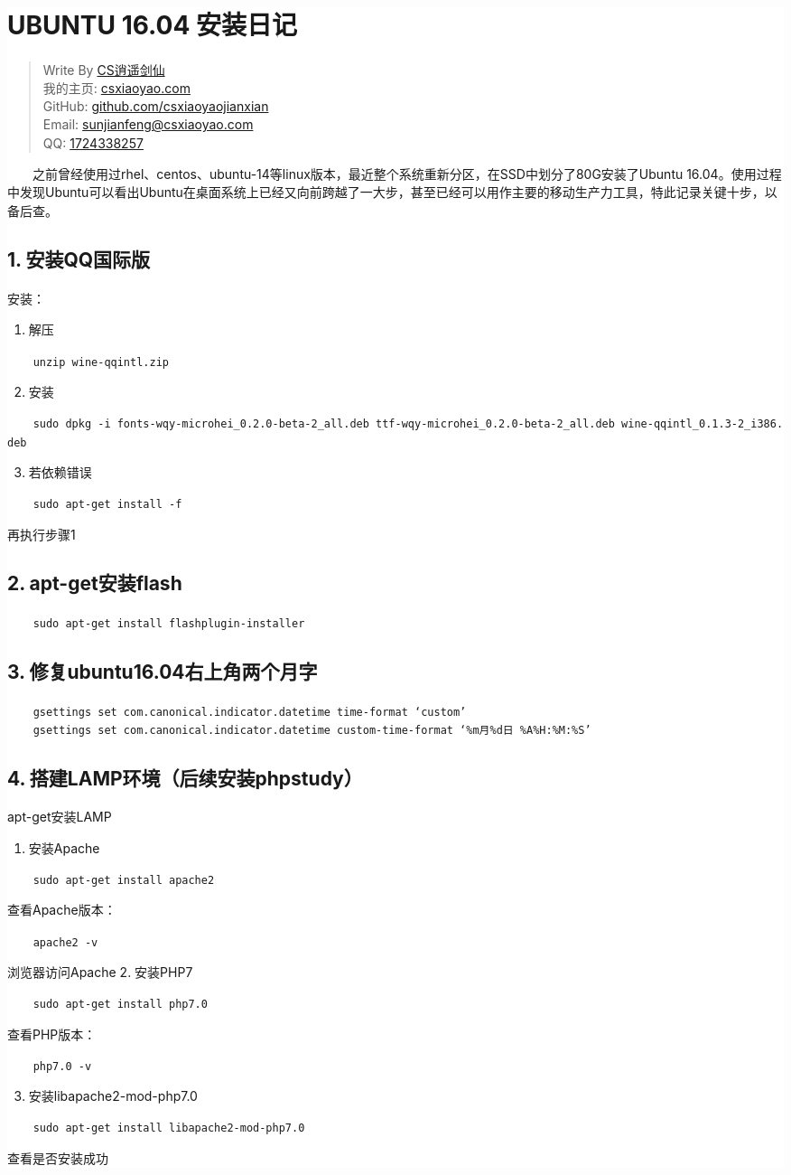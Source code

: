 # UBUNTU 16.04 安装日记

> Write By [CS逍遥剑仙](http://home.ustc.edu.cn/~cssjf/)   
> 我的主页: [csxiaoyao.com](https://csxiaoyao.com)   
> GitHub: [github.com/csxiaoyaojianxian](https://github.com/csxiaoyaojianxian)   
> Email: [sunjianfeng@csxiaoyao.com](mailto:sunjianfeng@csxiaoyao.com)  
> QQ: [1724338257](http://wpa.qq.com/msgrd?uin=1724338257&site=qq&menu=yes)

&emsp;&emsp;之前曾经使用过rhel、centos、ubuntu-14等linux版本，最近整个系统重新分区，在SSD中划分了80G安装了Ubuntu 16.04。使用过程中发现Ubuntu可以看出Ubuntu在桌面系统上已经又向前跨越了一大步，甚至已经可以用作主要的移动生产力工具，特此记录关键十步，以备后查。
## 1. 安装QQ国际版

安装：

1. 解压
```
	unzip wine-qqintl.zip
```
2. 安装
```
    sudo dpkg -i fonts-wqy-microhei_0.2.0-beta-2_all.deb ttf-wqy-microhei_0.2.0-beta-2_all.deb wine-qqintl_0.1.3-2_i386.deb
```
3. 若依赖错误
```
	sudo apt-get install -f
```
再执行步骤1

## 2. apt-get安装flash
```
	sudo apt-get install flashplugin-installer
```

## 3. 修复ubuntu16.04右上角两个月字
```
    gsettings set com.canonical.indicator.datetime time-format ‘custom’
    gsettings set com.canonical.indicator.datetime custom-time-format ‘%m月%d日 %A%H:%M:%S’
```

## 4. 搭建LAMP环境（后续安装phpstudy）
apt-get安装LAMP
1. 安装Apache
```
	sudo apt-get install apache2
```
查看Apache版本：
```
	apache2 -v
```
浏览器访问Apache
2. 安装PHP7
```
	sudo apt-get install php7.0
```
查看PHP版本：
```
	php7.0 -v
```
3. 安装libapache2-mod-php7.0
```
	sudo apt-get install libapache2-mod-php7.0
```
查看是否安装成功
```
```